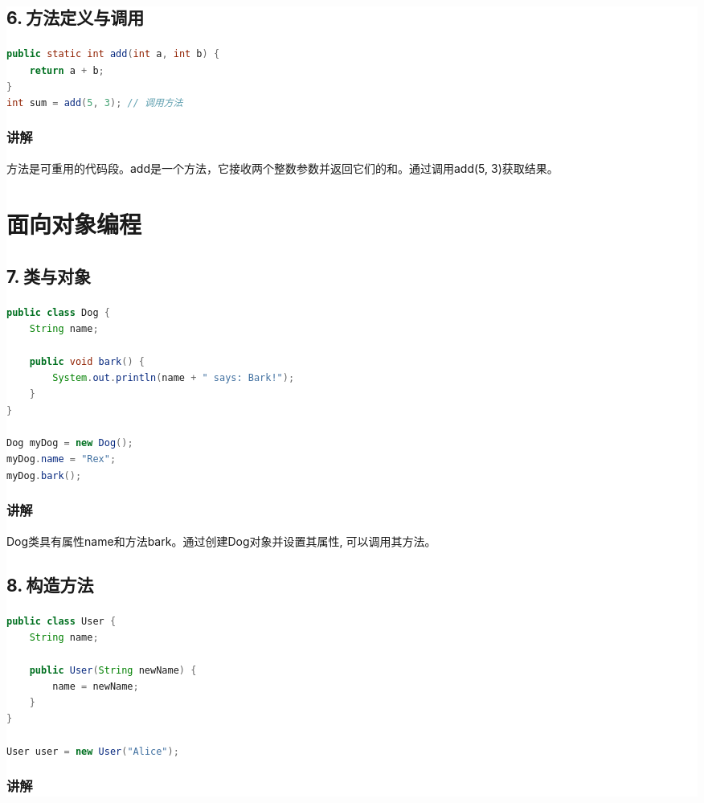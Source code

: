 ## 6. 方法定义与调用

```java
public static int add(int a, int b) {
    return a + b;
}
int sum = add(5, 3); // 调用方法
```

### 讲解

方法是可重用的代码段。add是一个方法，它接收两个整数参数并返回它们的和。通过调用add(5, 3)获取结果。

# 面向对象编程

## 7. 类与对象

```java
public class Dog {
    String name;

    public void bark() {
        System.out.println(name + " says: Bark!");
    }
}

Dog myDog = new Dog();
myDog.name = "Rex";
myDog.bark();
```

### 讲解

Dog类具有属性name和方法bark。通过创建Dog对象并设置其属性, 可以调用其方法。

## 8. 构造方法

```java
public class User {
    String name;

    public User(String newName) {
        name = newName;
    }
}

User user = new User("Alice");
```

### 讲解
